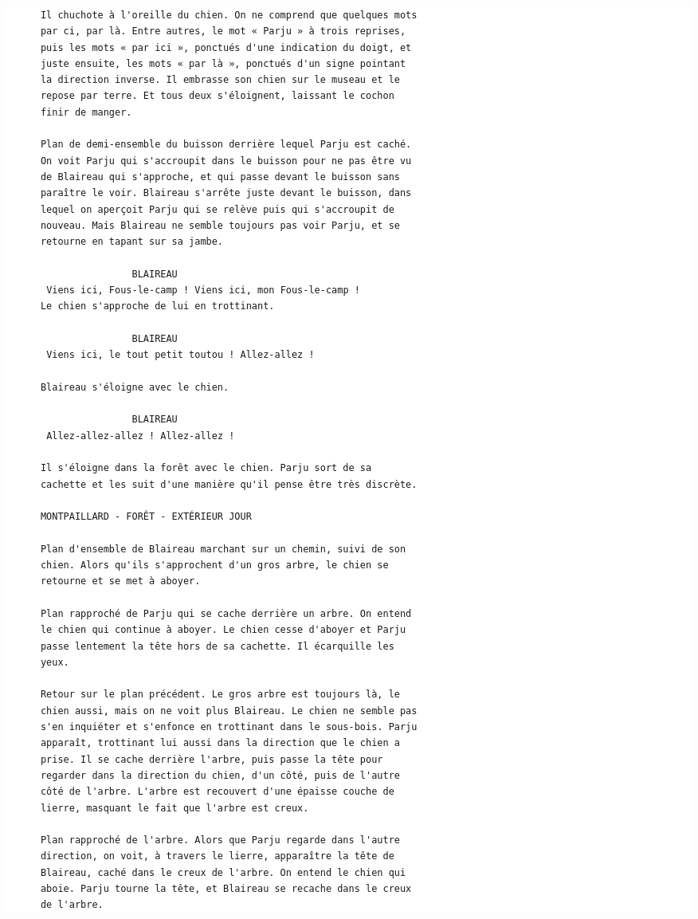           Il chuchote à l'oreille du chien. On ne comprend que quelques mots
          par ci, par là. Entre autres, le mot « Parju » à trois reprises,
          puis les mots « par ici », ponctués d'une indication du doigt, et
          juste ensuite, les mots « par là », ponctués d'un signe pointant
          la direction inverse. Il embrasse son chien sur le museau et le
          repose par terre. Et tous deux s'éloignent, laissant le cochon
          finir de manger.
                         
          Plan de demi-ensemble du buisson derrière lequel Parju est caché.
          On voit Parju qui s'accroupit dans le buisson pour ne pas être vu
          de Blaireau qui s'approche, et qui passe devant le buisson sans
          paraître le voir. Blaireau s'arrête juste devant le buisson, dans
          lequel on aperçoit Parju qui se relève puis qui s'accroupit de
          nouveau. Mais Blaireau ne semble toujours pas voir Parju, et se
          retourne en tapant sur sa jambe.
                         
                          BLAIREAU
           Viens ici, Fous-le-camp ! Viens ici, mon Fous-le-camp !
          Le chien s'approche de lui en trottinant.
                         
                          BLAIREAU
           Viens ici, le tout petit toutou ! Allez-allez !
                         
          Blaireau s'éloigne avec le chien.
                         
                          BLAIREAU
           Allez-allez-allez ! Allez-allez !
                         
          Il s'éloigne dans la forêt avec le chien. Parju sort de sa
          cachette et les suit d'une manière qu'il pense être très discrète.
                         
          MONTPAILLARD - FORÊT - EXTÉRIEUR JOUR
                         
          Plan d'ensemble de Blaireau marchant sur un chemin, suivi de son
          chien. Alors qu'ils s'approchent d'un gros arbre, le chien se
          retourne et se met à aboyer.
                         
          Plan rapproché de Parju qui se cache derrière un arbre. On entend
          le chien qui continue à aboyer. Le chien cesse d'aboyer et Parju
          passe lentement la tête hors de sa cachette. Il écarquille les
          yeux.
                         
          Retour sur le plan précédent. Le gros arbre est toujours là, le
          chien aussi, mais on ne voit plus Blaireau. Le chien ne semble pas
          s'en inquiéter et s'enfonce en trottinant dans le sous-bois. Parju
          apparaît, trottinant lui aussi dans la direction que le chien a
          prise. Il se cache derrière l'arbre, puis passe la tête pour
          regarder dans la direction du chien, d'un côté, puis de l'autre
          côté de l'arbre. L'arbre est recouvert d'une épaisse couche de
          lierre, masquant le fait que l'arbre est creux.
                         
          Plan rapproché de l'arbre. Alors que Parju regarde dans l'autre
          direction, on voit, à travers le lierre, apparaître la tête de
          Blaireau, caché dans le creux de l'arbre. On entend le chien qui
          aboie. Parju tourne la tête, et Blaireau se recache dans le creux
          de l'arbre.
                         
